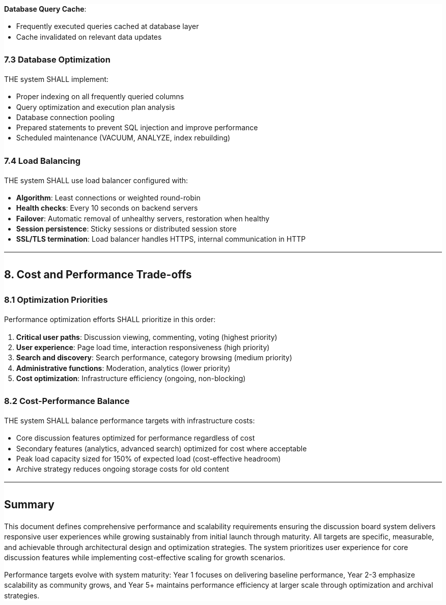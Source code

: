 **Database Query Cache**:
- Frequently executed queries cached at database layer
- Cache invalidated on relevant data updates

### 7.3 Database Optimization

THE system SHALL implement:
- Proper indexing on all frequently queried columns
- Query optimization and execution plan analysis
- Database connection pooling
- Prepared statements to prevent SQL injection and improve performance
- Scheduled maintenance (VACUUM, ANALYZE, index rebuilding)

### 7.4 Load Balancing

THE system SHALL use load balancer configured with:
- **Algorithm**: Least connections or weighted round-robin
- **Health checks**: Every 10 seconds on backend servers
- **Failover**: Automatic removal of unhealthy servers, restoration when healthy
- **Session persistence**: Sticky sessions or distributed session store
- **SSL/TLS termination**: Load balancer handles HTTPS, internal communication in HTTP

---

## 8. Cost and Performance Trade-offs

### 8.1 Optimization Priorities

Performance optimization efforts SHALL prioritize in this order:
1. **Critical user paths**: Discussion viewing, commenting, voting (highest priority)
2. **User experience**: Page load time, interaction responsiveness (high priority)
3. **Search and discovery**: Search performance, category browsing (medium priority)
4. **Administrative functions**: Moderation, analytics (lower priority)
5. **Cost optimization**: Infrastructure efficiency (ongoing, non-blocking)

### 8.2 Cost-Performance Balance

THE system SHALL balance performance targets with infrastructure costs:
- Core discussion features optimized for performance regardless of cost
- Secondary features (analytics, advanced search) optimized for cost where acceptable
- Peak load capacity sized for 150% of expected load (cost-effective headroom)
- Archive strategy reduces ongoing storage costs for old content

---

## Summary

This document defines comprehensive performance and scalability requirements ensuring the discussion board system delivers responsive user experiences while growing sustainably from initial launch through maturity. All targets are specific, measurable, and achievable through architectural design and optimization strategies. The system prioritizes user experience for core discussion features while implementing cost-effective scaling for growth scenarios.

Performance targets evolve with system maturity: Year 1 focuses on delivering baseline performance, Year 2-3 emphasize scalability as community grows, and Year 5+ maintains performance efficiency at larger scale through optimization and archival strategies.

